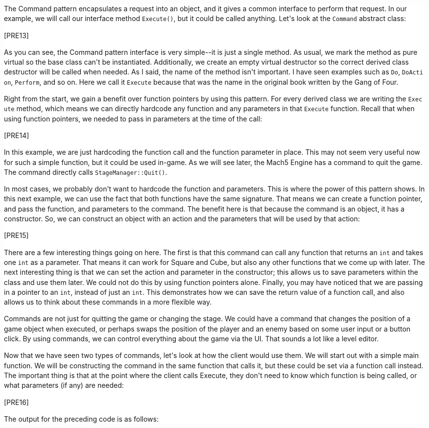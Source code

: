 The Command pattern encapsulates a request into an object, and it gives a common interface to perform that request. In our example, we will call our interface method `Execute()`, but it could be called anything. Let's look at the `Command` abstract class:

[PRE13]

As you can see, the Command pattern interface is very simple--it is just a single method. As usual, we mark the method as pure virtual so the base class can't be instantiated. Additionally, we create an empty virtual destructor so the correct derived class destructor will be called when needed. As I said, the name of the method isn't important. I have seen examples such as `Do`, `DoAction`, `Perform`, and so on. Here we call it `Execute` because that was the name in the original book written by the Gang of Four.

Right from the start, we gain a benefit over function pointers by using this pattern. For every derived class we are writing the `Execute` method, which means we can directly hardcode any function and any parameters in that `Execute` function. Recall that when using function pointers, we needed to pass in parameters at the time of the call:

[PRE14]

In this example, we are just hardcoding the function call and the function parameter in place. This may not seem very useful now for such a simple function, but it could be used in-game. As we will see later, the Mach5 Engine has a command to quit the game. The command directly calls `StageManager::Quit()`.

In most cases, we probably don't want to hardcode the function and parameters. This is where the power of this pattern shows. In this next example, we can use the fact that both functions have the same signature. That means we can create a function pointer, and pass the function, and parameters to the command. The benefit here is that because the command is an object, it has a constructor. So, we can construct an object with an action and the parameters that will be used by that action:

[PRE15]

There are a few interesting things going on here. The first is that this command can call any function that returns an `int` and takes one `int` as a parameter. That means it can work for Square and Cube, but also any other functions that we come up with later. The next interesting thing is that we can set the action and parameter in the constructor; this allows us to save parameters within the class and use them later. We could not do this by using function pointers alone. Finally, you may have noticed that we are passing in a pointer to an `int`, instead of just an `int`. This demonstrates how we can save the return value of a function call, and also allows us to think about these commands in a more flexible way.

Commands are not just for quitting the game or changing the stage. We could have a command that changes the position of a game object when executed, or perhaps swaps the position of the player and an enemy based on some user input or a button click. By using commands, we can control everything about the game via the UI. That sounds a lot like a level editor.

Now that we have seen two types of commands, let's look at how the client would use them. We will start out with a simple main function. We will be constructing the command in the same function that calls it, but these could be set via a function call instead. The important thing is that at the point where the client calls Execute, they don't need to know which function is being called, or what parameters (if any) are needed:

[PRE16]

The output for the preceding code is as follows:
